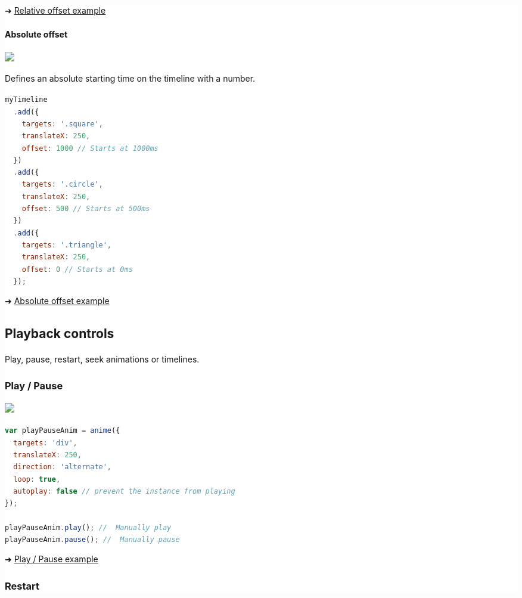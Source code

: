 ➜ [Relative offset example](http://animejs.com/documentation/#relativeOffset)

#### Absolute offset

<img src="http://animejs.com/documentation/assets/img/readme/timeline-absolute.gif" width="332" />

Defines an absolute starting time on the timeline with a number.

```javascript
myTimeline
  .add({
    targets: '.square',
    translateX: 250,
    offset: 1000 // Starts at 1000ms
  })
  .add({
    targets: '.circle',
    translateX: 250,
    offset: 500 // Starts at 500ms
  })
  .add({
    targets: '.triangle',
    translateX: 250,
    offset: 0 // Starts at 0ms
  });
```

➜ [Absolute offset example](http://animejs.com/documentation/absoluteOffset)

## Playback controls

Play, pause, restart, seek animations or timelines.

### Play / Pause

<img src="http://animejs.com/documentation/assets/img/readme/playback-play-pause.gif" width="332" />

```javascript
var playPauseAnim = anime({
  targets: 'div',
  translateX: 250,
  direction: 'alternate',
  loop: true,
  autoplay: false // prevent the instance from playing
});

playPauseAnim.play(); //  Manually play
playPauseAnim.pause(); //  Manually pause
```

➜ [Play / Pause example](http://animejs.com/documentation/#playPause)

### Restart
